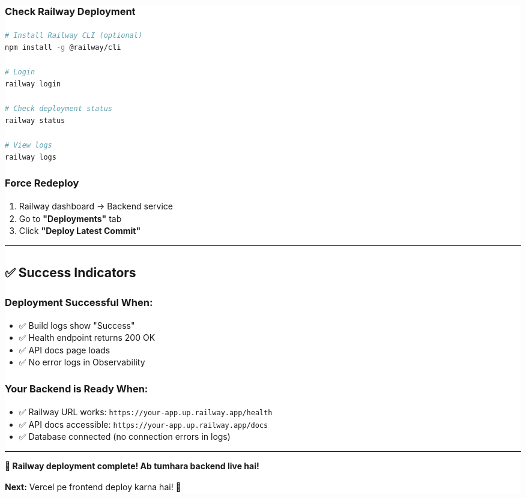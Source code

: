 ### **Check Railway Deployment**
```bash
# Install Railway CLI (optional)
npm install -g @railway/cli

# Login
railway login

# Check deployment status
railway status

# View logs
railway logs
```

### **Force Redeploy**
1. Railway dashboard → Backend service
2. Go to **"Deployments"** tab
3. Click **"Deploy Latest Commit"**

---

## ✅ **Success Indicators**

### **Deployment Successful When:**
- ✅ Build logs show "Success"
- ✅ Health endpoint returns 200 OK
- ✅ API docs page loads
- ✅ No error logs in Observability

### **Your Backend is Ready When:**
- ✅ Railway URL works: `https://your-app.up.railway.app/health`
- ✅ API docs accessible: `https://your-app.up.railway.app/docs`
- ✅ Database connected (no connection errors in logs)

---

**🎉 Railway deployment complete! Ab tumhara backend live hai!** 

**Next:** Vercel pe frontend deploy karna hai! 🚀
